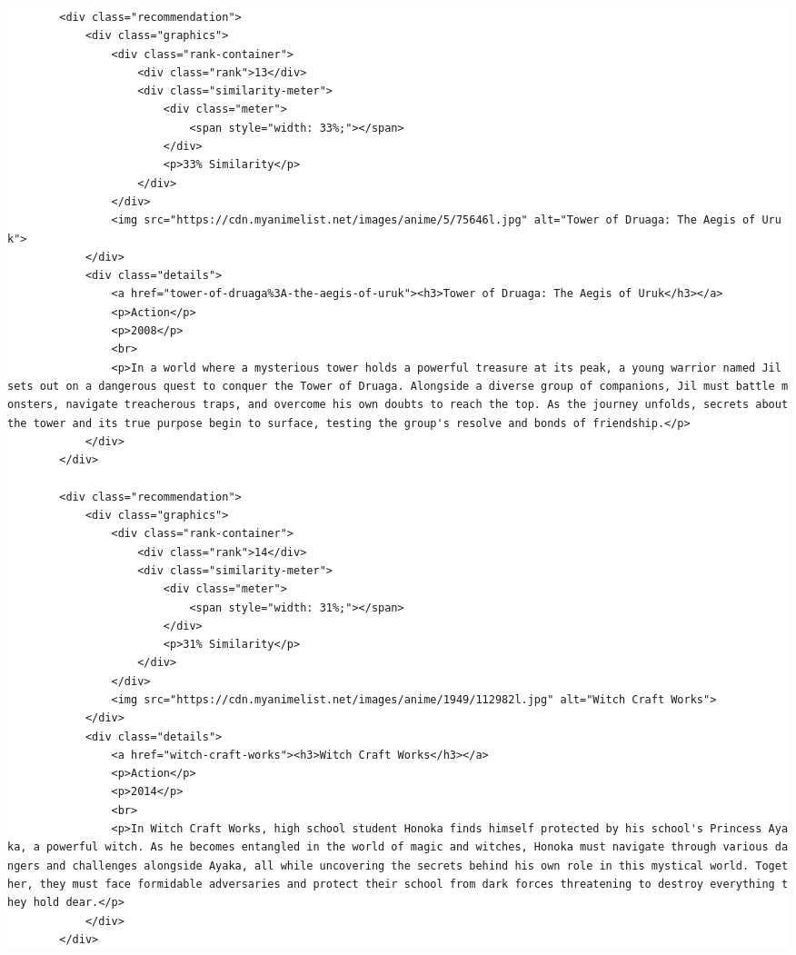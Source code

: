             <div class="recommendation">
                <div class="graphics">
                    <div class="rank-container">
                        <div class="rank">13</div>
                        <div class="similarity-meter">
                            <div class="meter">
                                <span style="width: 33%;"></span>
                            </div>
                            <p>33% Similarity</p>
                        </div>
                    </div>
                    <img src="https://cdn.myanimelist.net/images/anime/5/75646l.jpg" alt="Tower of Druaga: The Aegis of Uruk">
                </div>
                <div class="details">
                    <a href="tower-of-druaga%3A-the-aegis-of-uruk"><h3>Tower of Druaga: The Aegis of Uruk</h3></a>
                    <p>Action</p>
                    <p>2008</p>
                    <br>
                    <p>In a world where a mysterious tower holds a powerful treasure at its peak, a young warrior named Jil sets out on a dangerous quest to conquer the Tower of Druaga. Alongside a diverse group of companions, Jil must battle monsters, navigate treacherous traps, and overcome his own doubts to reach the top. As the journey unfolds, secrets about the tower and its true purpose begin to surface, testing the group's resolve and bonds of friendship.</p>
                </div>
            </div>

            <div class="recommendation">
                <div class="graphics">
                    <div class="rank-container">
                        <div class="rank">14</div>
                        <div class="similarity-meter">
                            <div class="meter">
                                <span style="width: 31%;"></span>
                            </div>
                            <p>31% Similarity</p>
                        </div>
                    </div>
                    <img src="https://cdn.myanimelist.net/images/anime/1949/112982l.jpg" alt="Witch Craft Works">
                </div>
                <div class="details">
                    <a href="witch-craft-works"><h3>Witch Craft Works</h3></a>
                    <p>Action</p>
                    <p>2014</p>
                    <br>
                    <p>In Witch Craft Works, high school student Honoka finds himself protected by his school's Princess Ayaka, a powerful witch. As he becomes entangled in the world of magic and witches, Honoka must navigate through various dangers and challenges alongside Ayaka, all while uncovering the secrets behind his own role in this mystical world. Together, they must face formidable adversaries and protect their school from dark forces threatening to destroy everything they hold dear.</p>
                </div>
            </div>
